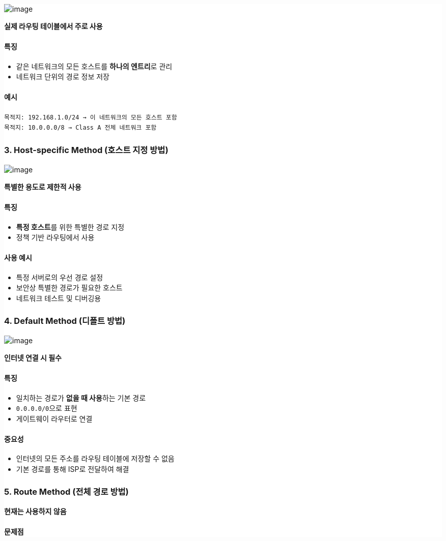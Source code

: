 <img src="https://nullisdefined.s3.ap-northeast-2.amazonaws.com/images/f5e96f6834ea0d78e593e04e87d8e328.png" alt="image" width="600" />

**실제 라우팅 테이블에서 주로 사용**

#### 특징

- 같은 네트워크의 모든 호스트를 **하나의 엔트리**로 관리
- 네트워크 단위의 경로 정보 저장

#### 예시

```
목적지: 192.168.1.0/24 → 이 네트워크의 모든 호스트 포함
목적지: 10.0.0.0/8 → Class A 전체 네트워크 포함
```

### 3. Host-specific Method (호스트 지정 방법)

<img src="https://nullisdefined.s3.ap-northeast-2.amazonaws.com/images/728c19efb2265193ebfb2629b032483d.png" alt="image" width="600" />

**특별한 용도로 제한적 사용**

#### 특징

- **특정 호스트**를 위한 특별한 경로 지정
- 정책 기반 라우팅에서 사용

#### 사용 예시

- 특정 서버로의 우선 경로 설정
- 보안상 특별한 경로가 필요한 호스트
- 네트워크 테스트 및 디버깅용

### 4. Default Method (디폴트 방법)

<img src="https://nullisdefined.s3.ap-northeast-2.amazonaws.com/images/01a581300ea49a89c558747a13314dbf.png" alt="image" width="600" />

**인터넷 연결 시 필수**

#### 특징

- 일치하는 경로가 **없을 때 사용**하는 기본 경로
- `0.0.0.0/0`으로 표현
- 게이트웨이 라우터로 연결

#### 중요성

- 인터넷의 모든 주소를 라우팅 테이블에 저장할 수 없음
- 기본 경로를 통해 ISP로 전달하여 해결

### 5. Route Method (전체 경로 방법)

**현재는 사용하지 않음**

#### 문제점
